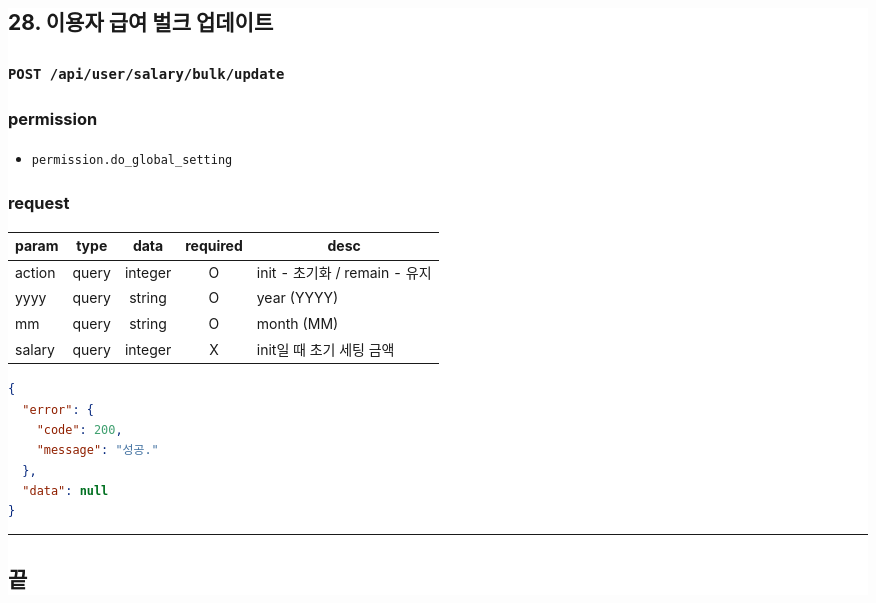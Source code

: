 
## 28. 이용자 급여 벌크 업데이트 <a id ="user-salary-bulk-update"></a>

### `POST /api/user/salary/bulk/update`

### permission

- `permission.do_global_setting`

### request

| param  | type  |  data   | required | desc                          |
| ------ | :---: | :-----: | :------: | ----------------------------- |
| action | query | integer |    O     | init - 초기화 / remain - 유지 |
| yyyy   | query | string  |    O     | year (YYYY)                   |
| mm     | query | string  |    O     | month (MM)                    |
| salary | query | integer |    X     | init일 때 초기 세팅 금액      |

```json
{
  "error": {
    "code": 200,
    "message": "성공."
  },
  "data": null
}
```

---

## 끝

[이용자 목록 조회]: #user-list
[이용자 정보 수정]: #user-update
[이용자 계정 등록]: #user-create
[이용자 정보 엑셀 내보내기]: #user-export-xls
[이용자 계정 삭제]: #user-delete
[이용자 계정 활성화]: #user-activate
[이용자 계정 비활성화]: #user-deactivate
[이용자 비밀번호 초기화]: #user-pwd-init
[참여 팀 목록]: #user-team-list
[참여 프로젝트 목록 조회]: #user-project-list
[이용자 팀 참여하기]: #user-add-team
[이용자 프로젝트 참여하기]: #user-add-project
[이용자 역할 목록 조회]: #user-role-list
[이용자 썸네일 업데이트]: #user-thumbnail
[본인 프로필 조회]: #myprofile-read
[본인 프로필 내용 수정]: #myprofile-update
[퍼미션 목록 조회]: #user-permission-list
[퍼미션 설정 저장]: #user-permission-update
[퍼미션 초기화]: #user-permission-reset
[이용자 로그인]: #user-auth
[이용자 급여 수정]: #user-salary-update
[이용자 업무일 수정]: #user-working-day-update
[비이용자 역할 목록 조회]: #guest-role-list
[이용자 가입]: #user-join
[마이태스크타입 수정]: #mytasktype-update
[이용자 정보 조회]: #user-read
[이용자 부가정보 업데이트]: #user-meta-update
[이용자 급여 벌크 업데이트]: #user-salary-bulk-update
